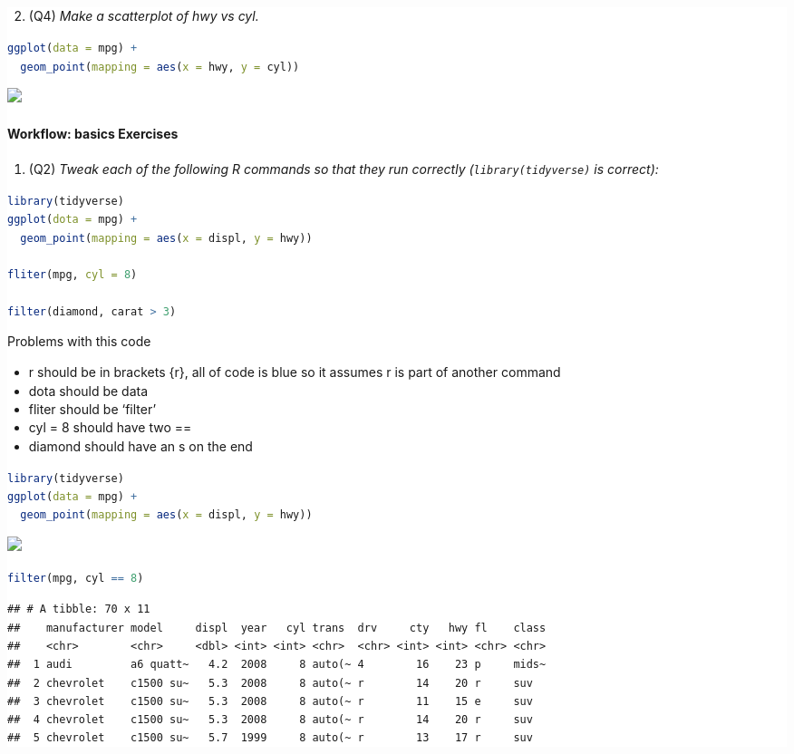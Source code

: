 2.  (Q4) *Make a scatterplot of hwy vs cyl.*

``` r
ggplot(data = mpg) +
  geom_point(mapping = aes(x = hwy, y = cyl))
```

![](report_files/figure-gfm/unnamed-chunk-5-1.png)

#### Workflow: basics Exercises

1.  (Q2) *Tweak each of the following R commands so that they run
    correctly (`library(tidyverse)` is correct):*

``` r
library(tidyverse)
ggplot(dota = mpg) + 
  geom_point(mapping = aes(x = displ, y = hwy))

fliter(mpg, cyl = 8)

filter(diamond, carat > 3)
```

Problems with this code

-   r should be in brackets {r}, all of code is blue so it assumes r is
    part of another command
-   dota should be data
-   fliter should be ‘filter’
-   cyl = 8 should have two ==
-   diamond should have an s on the end

``` r
library(tidyverse)
ggplot(data = mpg) +
  geom_point(mapping = aes(x = displ, y = hwy))
```

![](report_files/figure-gfm/unnamed-chunk-6-1.png)

``` r
filter(mpg, cyl == 8)
```

    ## # A tibble: 70 x 11
    ##    manufacturer model     displ  year   cyl trans  drv     cty   hwy fl    class
    ##    <chr>        <chr>     <dbl> <int> <int> <chr>  <chr> <int> <int> <chr> <chr>
    ##  1 audi         a6 quatt~   4.2  2008     8 auto(~ 4        16    23 p     mids~
    ##  2 chevrolet    c1500 su~   5.3  2008     8 auto(~ r        14    20 r     suv  
    ##  3 chevrolet    c1500 su~   5.3  2008     8 auto(~ r        11    15 e     suv  
    ##  4 chevrolet    c1500 su~   5.3  2008     8 auto(~ r        14    20 r     suv  
    ##  5 chevrolet    c1500 su~   5.7  1999     8 auto(~ r        13    17 r     suv  